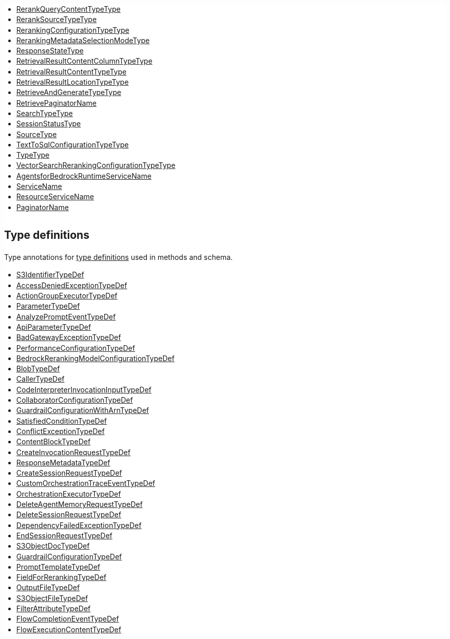 - [RerankQueryContentTypeType](./literals.md#rerankquerycontenttypetype)
- [RerankSourceTypeType](./literals.md#reranksourcetypetype)
- [RerankingConfigurationTypeType](./literals.md#rerankingconfigurationtypetype)
- [RerankingMetadataSelectionModeType](./literals.md#rerankingmetadataselectionmodetype)
- [ResponseStateType](./literals.md#responsestatetype)
- [RetrievalResultContentColumnTypeType](./literals.md#retrievalresultcontentcolumntypetype)
- [RetrievalResultContentTypeType](./literals.md#retrievalresultcontenttypetype)
- [RetrievalResultLocationTypeType](./literals.md#retrievalresultlocationtypetype)
- [RetrieveAndGenerateTypeType](./literals.md#retrieveandgeneratetypetype)
- [RetrievePaginatorName](./literals.md#retrievepaginatorname)
- [SearchTypeType](./literals.md#searchtypetype)
- [SessionStatusType](./literals.md#sessionstatustype)
- [SourceType](./literals.md#sourcetype)
- [TextToSqlConfigurationTypeType](./literals.md#texttosqlconfigurationtypetype)
- [TypeType](./literals.md#typetype)
- [VectorSearchRerankingConfigurationTypeType](./literals.md#vectorsearchrerankingconfigurationtypetype)
- [AgentsforBedrockRuntimeServiceName](./literals.md#agentsforbedrockruntimeservicename)
- [ServiceName](./literals.md#servicename)
- [ResourceServiceName](./literals.md#resourceservicename)
- [PaginatorName](./literals.md#paginatorname)




## Type definitions

Type annotations for [type definitions](./type_defs.md) used in methods and schema.

- [S3IdentifierTypeDef](./type_defs.md#s3identifiertypedef)
- [AccessDeniedExceptionTypeDef](./type_defs.md#accessdeniedexceptiontypedef)
- [ActionGroupExecutorTypeDef](./type_defs.md#actiongroupexecutortypedef)
- [ParameterTypeDef](./type_defs.md#parametertypedef)
- [AnalyzePromptEventTypeDef](./type_defs.md#analyzeprompteventtypedef)
- [ApiParameterTypeDef](./type_defs.md#apiparametertypedef)
- [BadGatewayExceptionTypeDef](./type_defs.md#badgatewayexceptiontypedef)
- [PerformanceConfigurationTypeDef](./type_defs.md#performanceconfigurationtypedef)
- [BedrockRerankingModelConfigurationTypeDef](./type_defs.md#bedrockrerankingmodelconfigurationtypedef)
- [BlobTypeDef](./type_defs.md#blobtypedef)
- [CallerTypeDef](./type_defs.md#callertypedef)
- [CodeInterpreterInvocationInputTypeDef](./type_defs.md#codeinterpreterinvocationinputtypedef)
- [CollaboratorConfigurationTypeDef](./type_defs.md#collaboratorconfigurationtypedef)
- [GuardrailConfigurationWithArnTypeDef](./type_defs.md#guardrailconfigurationwitharntypedef)
- [SatisfiedConditionTypeDef](./type_defs.md#satisfiedconditiontypedef)
- [ConflictExceptionTypeDef](./type_defs.md#conflictexceptiontypedef)
- [ContentBlockTypeDef](./type_defs.md#contentblocktypedef)
- [CreateInvocationRequestTypeDef](./type_defs.md#createinvocationrequesttypedef)
- [ResponseMetadataTypeDef](./type_defs.md#responsemetadatatypedef)
- [CreateSessionRequestTypeDef](./type_defs.md#createsessionrequesttypedef)
- [CustomOrchestrationTraceEventTypeDef](./type_defs.md#customorchestrationtraceeventtypedef)
- [OrchestrationExecutorTypeDef](./type_defs.md#orchestrationexecutortypedef)
- [DeleteAgentMemoryRequestTypeDef](./type_defs.md#deleteagentmemoryrequesttypedef)
- [DeleteSessionRequestTypeDef](./type_defs.md#deletesessionrequesttypedef)
- [DependencyFailedExceptionTypeDef](./type_defs.md#dependencyfailedexceptiontypedef)
- [EndSessionRequestTypeDef](./type_defs.md#endsessionrequesttypedef)
- [S3ObjectDocTypeDef](./type_defs.md#s3objectdoctypedef)
- [GuardrailConfigurationTypeDef](./type_defs.md#guardrailconfigurationtypedef)
- [PromptTemplateTypeDef](./type_defs.md#prompttemplatetypedef)
- [FieldForRerankingTypeDef](./type_defs.md#fieldforrerankingtypedef)
- [OutputFileTypeDef](./type_defs.md#outputfiletypedef)
- [S3ObjectFileTypeDef](./type_defs.md#s3objectfiletypedef)
- [FilterAttributeTypeDef](./type_defs.md#filterattributetypedef)
- [FlowCompletionEventTypeDef](./type_defs.md#flowcompletioneventtypedef)
- [FlowExecutionContentTypeDef](./type_defs.md#flowexecutioncontenttypedef)